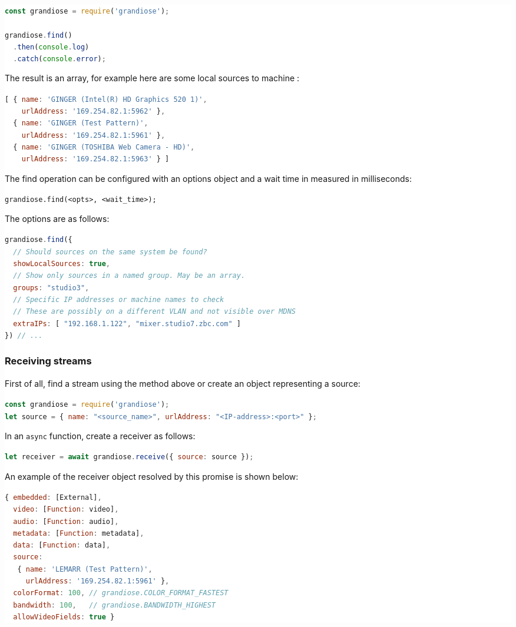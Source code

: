 ```javascript
const grandiose = require('grandiose');

grandiose.find()
  .then(console.log)
  .catch(console.error);
```

The result is an array, for example here are some local sources to machine :

```javascript
[ { name: 'GINGER (Intel(R) HD Graphics 520 1)',
    urlAddress: '169.254.82.1:5962' },
  { name: 'GINGER (Test Pattern)',
    urlAddress: '169.254.82.1:5961' },
  { name: 'GINGER (TOSHIBA Web Camera - HD)',
    urlAddress: '169.254.82.1:5963' } ]
```

The find operation can be configured with an options object and a wait time in measured in milliseconds:

    grandiose.find(<opts>, <wait_time>);

The options are as follows:

```javascript
grandiose.find({
  // Should sources on the same system be found?
  showLocalSources: true,
  // Show only sources in a named group. May be an array.
  groups: "studio3",
  // Specific IP addresses or machine names to check
  // These are possibly on a different VLAN and not visible over MDNS
  extraIPs: [ "192.168.1.122", "mixer.studio7.zbc.com" ]
}) // ...
```

### Receiving streams

First of all, find a stream using the method above or create an object representing a source:

```javascript
const grandiose = require('grandiose');
let source = { name: "<source_name>", urlAddress: "<IP-address>:<port>" };
```

In an `async` function, create a receiver as follows:

```javascript
let receiver = await grandiose.receive({ source: source });
```

An example of the receiver object resolved by this promise is shown below:

```javascript
{ embedded: [External],
  video: [Function: video],
  audio: [Function: audio],
  metadata: [Function: metadata],
  data: [Function: data],
  source:
   { name: 'LEMARR (Test Pattern)',
     urlAddress: '169.254.82.1:5961' },
  colorFormat: 100, // grandiose.COLOR_FORMAT_FASTEST
  bandwidth: 100,   // grandiose.BANDWIDTH_HIGHEST
  allowVideoFields: true }
```
